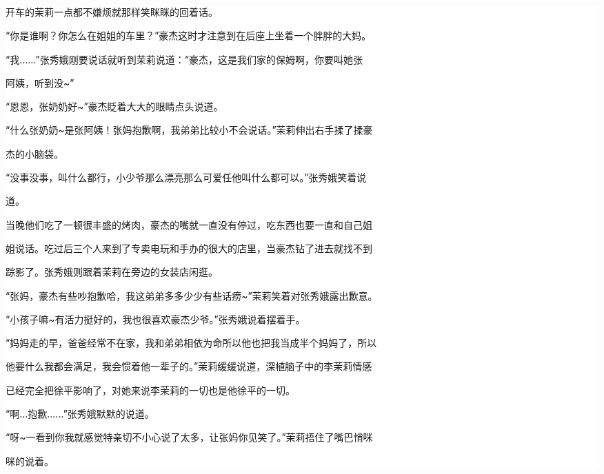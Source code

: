 开车的茉莉一点都不嫌烦就那样笑眯眯的回着话。



“你是谁啊？你怎么在姐姐的车里？”豪杰这时才注意到在后座上坐着一个胖胖的大妈。









“我......”张秀娥刚要说话就听到茉莉说道：“豪杰，这是我们家的保姆啊，你要叫她张

阿姨，听到没~”







“恩恩，张奶奶好~”豪杰眨着大大的眼睛点头说道。





“什么张奶奶~是张阿姨！张妈抱歉啊，我弟弟比较小不会说话。”茉莉伸出右手揉了揉豪

杰的小脑袋。



“没事没事，叫什么都行，小少爷那么漂亮那么可爱任他叫什么都可以。”张秀娥笑着说

道。











当晚他们吃了一顿很丰盛的烤肉，豪杰的嘴就一直没有停过，吃东西也要一直和自己姐

姐说话。吃过后三个人来到了专卖电玩和手办的很大的店里，当豪杰钻了进去就找不到

踪影了。张秀娥则跟着茉莉在旁边的女装店闲逛。

“张妈，豪杰有些吵抱歉哈，我这弟弟多多少少有些话痨~”茉莉笑着对张秀娥露出歉意。

“小孩子嘛~有活力挺好的，我也很喜欢豪杰少爷。”张秀娥说着摆着手。

“妈妈走的早，爸爸经常不在家，我和弟弟相依为命所以他也把我当成半个妈妈了，所以

他要什么我都会满足，我会惯着他一辈子的。”茉莉缓缓说道，深植脑子中的李茉莉情感

已经完全把徐平影响了，对她来说李茉莉的一切也是他徐平的一切。



“啊...抱歉......”张秀娥默默的说道。



“呀~一看到你我就感觉特亲切不小心说了太多，让张妈你见笑了。”茉莉捂住了嘴巴悄咪

咪的说着。

